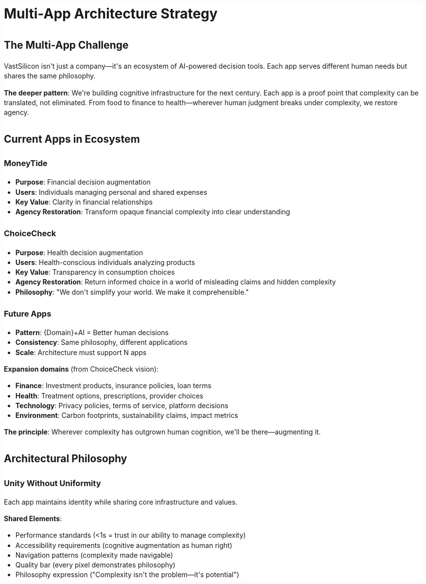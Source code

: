 # Multi-App Architecture Strategy

## The Multi-App Challenge
VastSilicon isn't just a company—it's an ecosystem of AI-powered decision tools. Each app serves different human needs but shares the same philosophy.

**The deeper pattern**: We're building cognitive infrastructure for the next century. Each app is a proof point that complexity can be translated, not eliminated. From food to finance to health—wherever human judgment breaks under complexity, we restore agency.

## Current Apps in Ecosystem

### MoneyTide
- **Purpose**: Financial decision augmentation
- **Users**: Individuals managing personal and shared expenses
- **Key Value**: Clarity in financial relationships
- **Agency Restoration**: Transform opaque financial complexity into clear understanding

### ChoiceCheck  
- **Purpose**: Health decision augmentation
- **Users**: Health-conscious individuals analyzing products
- **Key Value**: Transparency in consumption choices
- **Agency Restoration**: Return informed choice in a world of misleading claims and hidden complexity
- **Philosophy**: "We don't simplify your world. We make it comprehensible."

### Future Apps
- **Pattern**: {Domain}+AI = Better human decisions
- **Consistency**: Same philosophy, different applications
- **Scale**: Architecture must support N apps

**Expansion domains** (from ChoiceCheck vision):
- **Finance**: Investment products, insurance policies, loan terms
- **Health**: Treatment options, prescriptions, provider choices
- **Technology**: Privacy policies, terms of service, platform decisions
- **Environment**: Carbon footprints, sustainability claims, impact metrics

**The principle**: Wherever complexity has outgrown human cognition, we'll be there—augmenting it.

## Architectural Philosophy

### Unity Without Uniformity
Each app maintains identity while sharing core infrastructure and values.

**Shared Elements**:
- Performance standards (<1s = trust in our ability to manage complexity)
- Accessibility requirements (cognitive augmentation as human right)
- Navigation patterns (complexity made navigable)
- Quality bar (every pixel demonstrates philosophy)
- Philosophy expression ("Complexity isn't the problem—it's potential")

